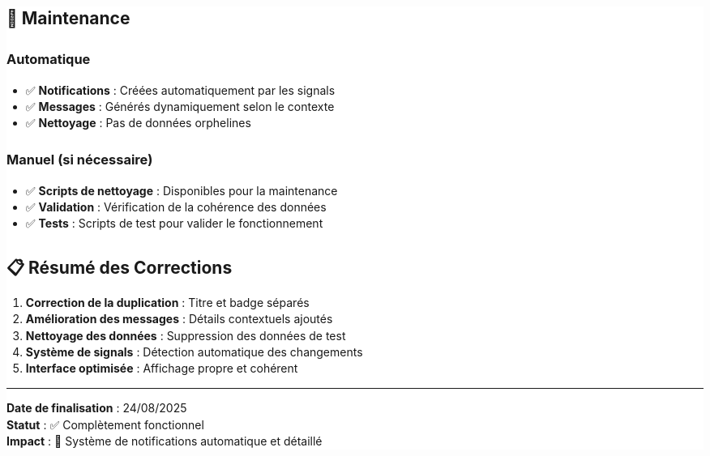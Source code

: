 ## 🔄 Maintenance

### Automatique
- ✅ **Notifications** : Créées automatiquement par les signals
- ✅ **Messages** : Générés dynamiquement selon le contexte
- ✅ **Nettoyage** : Pas de données orphelines

### Manuel (si nécessaire)
- ✅ **Scripts de nettoyage** : Disponibles pour la maintenance
- ✅ **Validation** : Vérification de la cohérence des données
- ✅ **Tests** : Scripts de test pour valider le fonctionnement

## 📋 Résumé des Corrections

1. **Correction de la duplication** : Titre et badge séparés
2. **Amélioration des messages** : Détails contextuels ajoutés
3. **Nettoyage des données** : Suppression des données de test
4. **Système de signals** : Détection automatique des changements
5. **Interface optimisée** : Affichage propre et cohérent

---

**Date de finalisation** : 24/08/2025  
**Statut** : ✅ Complètement fonctionnel  
**Impact** : 🎯 Système de notifications automatique et détaillé
